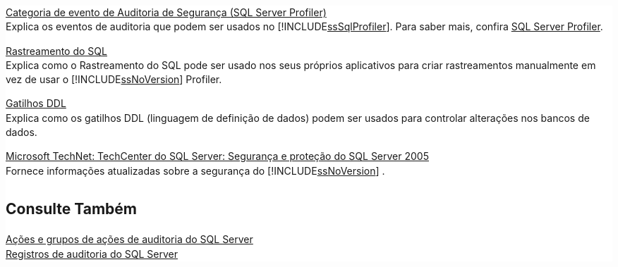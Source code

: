  [Categoria de evento de Auditoria de Segurança &#40;SQL Server Profiler&#41;](../../../relational-databases/event-classes/security-audit-event-category-sql-server-profiler.md)  
 Explica os eventos de auditoria que podem ser usados no [!INCLUDE[ssSqlProfiler](../../../includes/sssqlprofiler-md.md)]. Para saber mais, confira [SQL Server Profiler](../../../tools/sql-server-profiler/sql-server-profiler.md).  
  
 [Rastreamento do SQL](../../../relational-databases/sql-trace/sql-trace.md)  
 Explica como o Rastreamento do SQL pode ser usado nos seus próprios aplicativos para criar rastreamentos manualmente em vez de usar o [!INCLUDE[ssNoVersion](../../../includes/ssnoversion-md.md)] Profiler.  
  
 [Gatilhos DDL](../../../relational-databases/triggers/ddl-triggers.md)  
 Explica como os gatilhos DDL (linguagem de definição de dados) podem ser usados para controlar alterações nos bancos de dados.  
  
 [Microsoft TechNet: TechCenter do SQL Server: Segurança e proteção do SQL Server 2005](https://go.microsoft.com/fwlink/?LinkId=101152)  
 Fornece informações atualizadas sobre a segurança do [!INCLUDE[ssNoVersion](../../../includes/ssnoversion-md.md)] .  
  
## <a name="see-also"></a>Consulte Também  
 [Ações e grupos de ações de auditoria do SQL Server](../../../relational-databases/security/auditing/sql-server-audit-action-groups-and-actions.md)   
 [Registros de auditoria do SQL Server](../../../relational-databases/security/auditing/sql-server-audit-records.md)  
  
  

